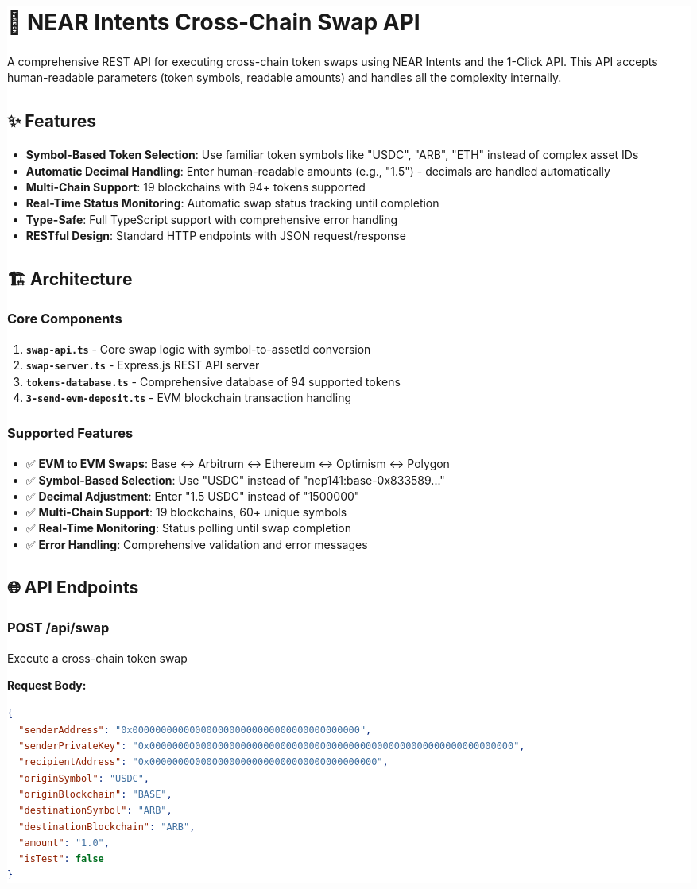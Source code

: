 # 🚀 NEAR Intents Cross-Chain Swap API

A comprehensive REST API for executing cross-chain token swaps using NEAR Intents and the 1-Click API. This API accepts human-readable parameters (token symbols, readable amounts) and handles all the complexity internally.

## ✨ Features

- **Symbol-Based Token Selection**: Use familiar token symbols like "USDC", "ARB", "ETH" instead of complex asset IDs
- **Automatic Decimal Handling**: Enter human-readable amounts (e.g., "1.5") - decimals are handled automatically
- **Multi-Chain Support**: 19 blockchains with 94+ tokens supported
- **Real-Time Status Monitoring**: Automatic swap status tracking until completion
- **Type-Safe**: Full TypeScript support with comprehensive error handling
- **RESTful Design**: Standard HTTP endpoints with JSON request/response

## 🏗️ Architecture

### Core Components

1. **`swap-api.ts`** - Core swap logic with symbol-to-assetId conversion
2. **`swap-server.ts`** - Express.js REST API server
3. **`tokens-database.ts`** - Comprehensive database of 94 supported tokens
4. **`3-send-evm-deposit.ts`** - EVM blockchain transaction handling

### Supported Features

- ✅ **EVM to EVM Swaps**: Base ↔ Arbitrum ↔ Ethereum ↔ Optimism ↔ Polygon
- ✅ **Symbol-Based Selection**: Use "USDC" instead of "nep141:base-0x833589..."
- ✅ **Decimal Adjustment**: Enter "1.5 USDC" instead of "1500000"
- ✅ **Multi-Chain Support**: 19 blockchains, 60+ unique symbols
- ✅ **Real-Time Monitoring**: Status polling until swap completion
- ✅ **Error Handling**: Comprehensive validation and error messages

## 🌐 API Endpoints

### POST /api/swap
Execute a cross-chain token swap

**Request Body:**
```json
{
  "senderAddress": "0x0000000000000000000000000000000000000000",
  "senderPrivateKey": "0x0000000000000000000000000000000000000000000000000000000000000000",
  "recipientAddress": "0x0000000000000000000000000000000000000000",
  "originSymbol": "USDC",
  "originBlockchain": "BASE",
  "destinationSymbol": "ARB", 
  "destinationBlockchain": "ARB",
  "amount": "1.0",
  "isTest": false
}
```
